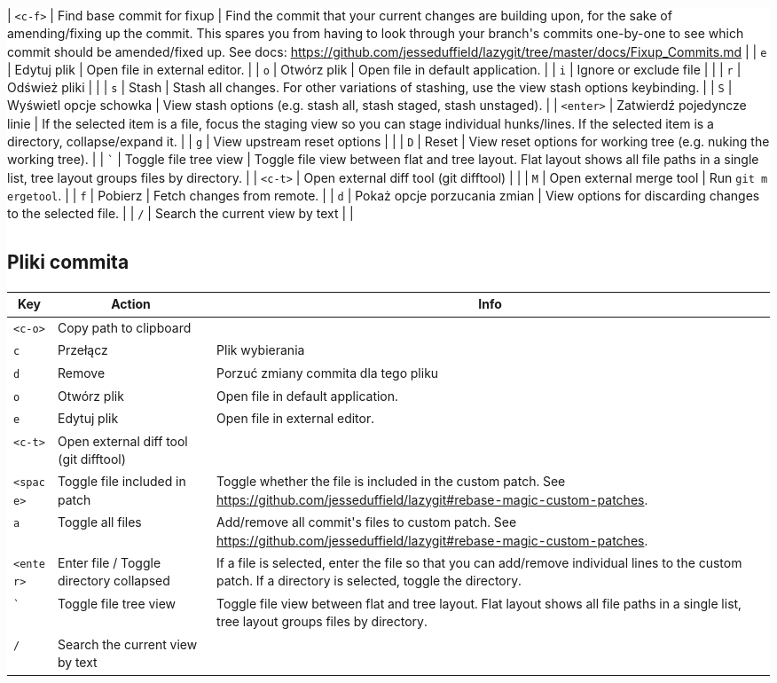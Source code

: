 | `` <c-f> `` | Find base commit for fixup | Find the commit that your current changes are building upon, for the sake of amending/fixing up the commit. This spares you from having to look through your branch's commits one-by-one to see which commit should be amended/fixed up. See docs: <https://github.com/jesseduffield/lazygit/tree/master/docs/Fixup_Commits.md> |
| `` e `` | Edytuj plik | Open file in external editor. |
| `` o `` | Otwórz plik | Open file in default application. |
| `` i `` | Ignore or exclude file |  |
| `` r `` | Odśwież pliki |  |
| `` s `` | Stash | Stash all changes. For other variations of stashing, use the view stash options keybinding. |
| `` S `` | Wyświetl opcje schowka | View stash options (e.g. stash all, stash staged, stash unstaged). |
| `` <enter> `` | Zatwierdź pojedyncze linie | If the selected item is a file, focus the staging view so you can stage individual hunks/lines. If the selected item is a directory, collapse/expand it. |
| `` g `` | View upstream reset options |  |
| `` D `` | Reset | View reset options for working tree (e.g. nuking the working tree). |
| `` ` `` | Toggle file tree view | Toggle file view between flat and tree layout. Flat layout shows all file paths in a single list, tree layout groups files by directory. |
| `` <c-t> `` | Open external diff tool (git difftool) |  |
| `` M `` | Open external merge tool | Run `git mergetool`. |
| `` f `` | Pobierz | Fetch changes from remote. |
| `` d `` | Pokaż opcje porzucania zmian | View options for discarding changes to the selected file. |
| `` / `` | Search the current view by text |  |

## Pliki commita

| Key | Action | Info |
|-----|--------|-------------|
| `` <c-o> `` | Copy path to clipboard |  |
| `` c `` | Przełącz | Plik wybierania |
| `` d `` | Remove | Porzuć zmiany commita dla tego pliku |
| `` o `` | Otwórz plik | Open file in default application. |
| `` e `` | Edytuj plik | Open file in external editor. |
| `` <c-t> `` | Open external diff tool (git difftool) |  |
| `` <space> `` | Toggle file included in patch | Toggle whether the file is included in the custom patch. See https://github.com/jesseduffield/lazygit#rebase-magic-custom-patches. |
| `` a `` | Toggle all files | Add/remove all commit's files to custom patch. See https://github.com/jesseduffield/lazygit#rebase-magic-custom-patches. |
| `` <enter> `` | Enter file / Toggle directory collapsed | If a file is selected, enter the file so that you can add/remove individual lines to the custom patch. If a directory is selected, toggle the directory. |
| `` ` `` | Toggle file tree view | Toggle file view between flat and tree layout. Flat layout shows all file paths in a single list, tree layout groups files by directory. |
| `` / `` | Search the current view by text |  |
